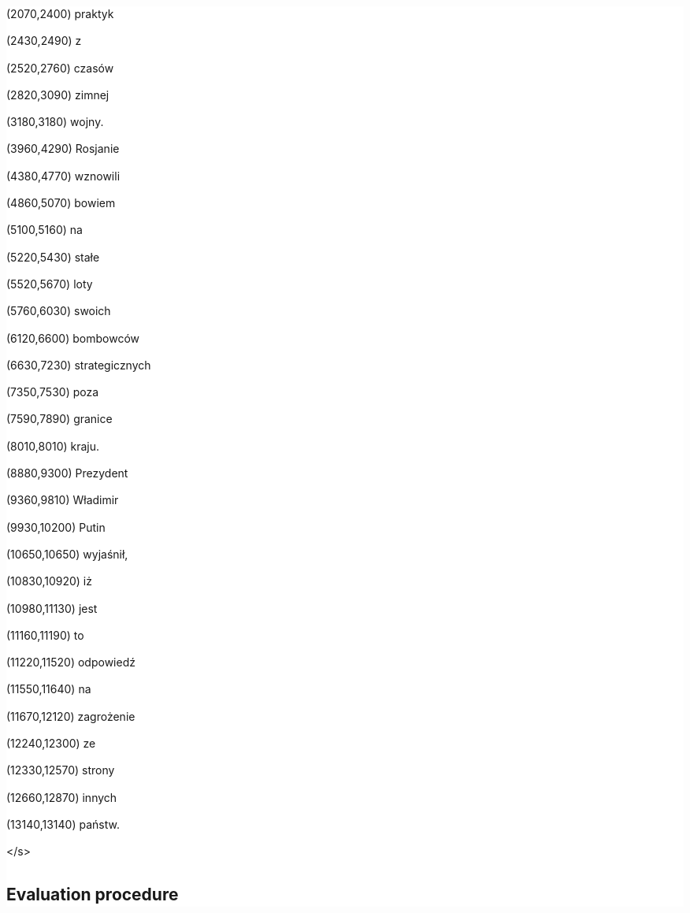 (2070,2400) praktyk

(2430,2490) z

(2520,2760) czasów

(2820,3090) zimnej

(3180,3180) wojny.

(3960,4290) Rosjanie

(4380,4770) wznowili

(4860,5070) bowiem

(5100,5160) na

(5220,5430) stałe

(5520,5670) loty

(5760,6030) swoich

(6120,6600) bombowców

(6630,7230) strategicznych

(7350,7530) poza

(7590,7890) granice

(8010,8010) kraju.

(8880,9300) Prezydent

(9360,9810) Władimir

(9930,10200) Putin

(10650,10650) wyjaśnił,

(10830,10920) iż

(10980,11130) jest

(11160,11190) to

(11220,11520) odpowiedź

(11550,11640) na

(11670,12120) zagrożenie

(12240,12300) ze

(12330,12570) strony

(12660,12870) innych

(13140,13140) państw.

\</s\>

## Evaluation procedure
